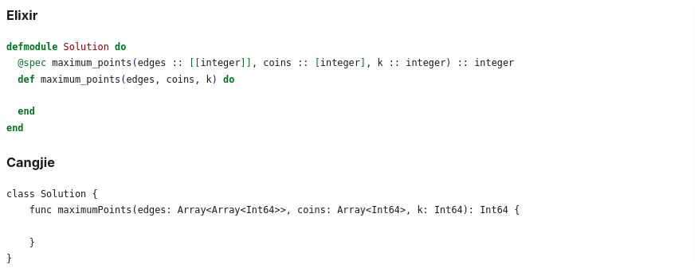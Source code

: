 ### Elixir

```elixir
defmodule Solution do
  @spec maximum_points(edges :: [[integer]], coins :: [integer], k :: integer) :: integer
  def maximum_points(edges, coins, k) do
    
  end
end
```

### Cangjie

```cangjie
class Solution {
    func maximumPoints(edges: Array<Array<Int64>>, coins: Array<Int64>, k: Int64): Int64 {

    }
}
```

